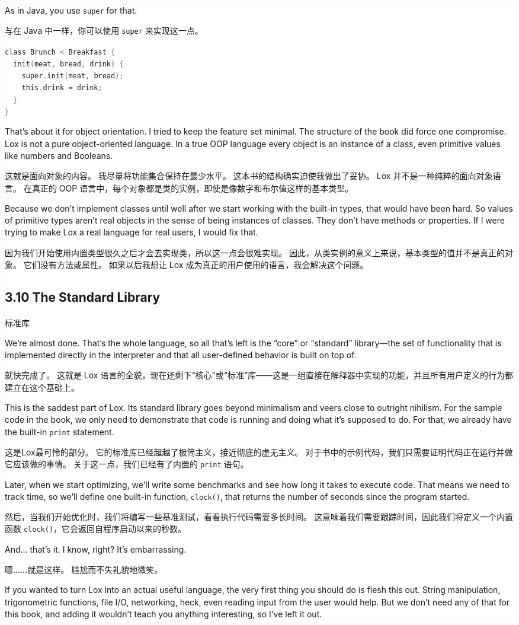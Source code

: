 As in Java, you use `super` for that.

与在 Java 中一样，你可以使用 `super` 来实现这一点。

```c
class Brunch < Breakfast {
  init(meat, bread, drink) {
    super.init(meat, bread);
    this.drink = drink;
  }
}
```

That’s about it for object orientation. I tried to keep the feature set minimal. The structure of the book did force one compromise. Lox is not a pure object-oriented language. In a true OOP language every object is an instance of a class, even primitive values like numbers and Booleans.

这就是面向对象的内容。 我尽量将功能集合保持在最少水平。 这本书的结构确实迫使我做出了妥协。 Lox 并不是一种纯粹的面向对象语言。 在真正的 OOP 语言中，每个对象都是类的实例，即使是像数字和布尔值这样的基本类型。

Because we don’t implement classes until well after we start working with the built-in types, that would have been hard. So values of primitive types aren’t real objects in the sense of being instances of classes. They don’t have methods or properties. If I were trying to make Lox a real language for real users, I would fix that.

因为我们开始使用内置类型很久之后才会去实现类，所以这一点会很难实现。 因此，从类实例的意义上来说，基本类型的值并不是真正的对象。 它们没有方法或属性。 如果以后我想让 Lox 成为真正的用户使用的语言，我会解决这个问题。

## 3.10 The Standard Library

标准库

We’re almost done. That’s the whole language, so all that’s left is the “core” or “standard” library—the set of functionality that is implemented directly in the interpreter and that all user-defined behavior is built on top of.

就快完成了。 这就是 Lox 语言的全貌，现在还剩下“核心”或“标准”库——这是一组直接在解释器中实现的功能，并且所有用户定义的行为都建立在这个基础上。

This is the saddest part of Lox. Its standard library goes beyond minimalism and veers close to outright nihilism. For the sample code in the book, we only need to demonstrate that code is running and doing what it’s supposed to do. For that, we already have the built-in `print` statement.

这是Lox最可怜的部分。 它的标准库已经超越了极简主义，接近彻底的虚无主义。 对于书中的示例代码，我们只需要证明代码正在运行并做它应该做的事情。 关于这一点，我们已经有了内置的 `print` 语句。

Later, when we start optimizing, we’ll write some benchmarks and see how long it takes to execute code. That means we need to track time, so we’ll define one built-in function, `clock()`, that returns the number of seconds since the program started.

然后，当我们开始优化时，我们将编写一些基准测试，看看执行代码需要多长时间。 这意味着我们需要跟踪时间，因此我们将定义一个内置函数 `clock()`，它会返回自程序启动以来的秒数。

And... that’s it. I know, right? It’s embarrassing.

嗯……就是这样。 尴尬而不失礼貌地微笑。

If you wanted to turn Lox into an actual useful language, the very first thing you should do is flesh this out. String manipulation, trigonometric functions, file I/O, networking, heck, even reading input from the user would help. But we don’t need any of that for this book, and adding it wouldn’t teach you anything interesting, so I’ve left it out.
